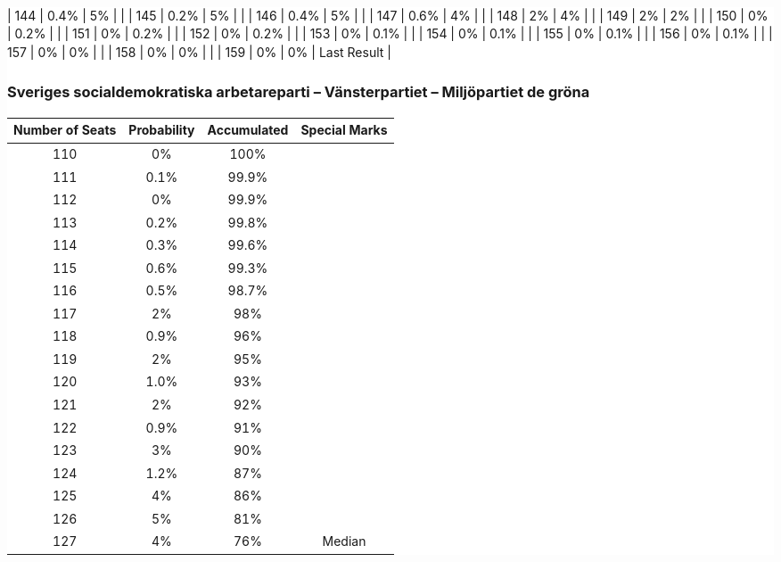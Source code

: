 | 144 | 0.4% | 5% |  |
| 145 | 0.2% | 5% |  |
| 146 | 0.4% | 5% |  |
| 147 | 0.6% | 4% |  |
| 148 | 2% | 4% |  |
| 149 | 2% | 2% |  |
| 150 | 0% | 0.2% |  |
| 151 | 0% | 0.2% |  |
| 152 | 0% | 0.2% |  |
| 153 | 0% | 0.1% |  |
| 154 | 0% | 0.1% |  |
| 155 | 0% | 0.1% |  |
| 156 | 0% | 0.1% |  |
| 157 | 0% | 0% |  |
| 158 | 0% | 0% |  |
| 159 | 0% | 0% | Last Result |

### Sveriges socialdemokratiska arbetareparti – Vänsterpartiet – Miljöpartiet de gröna

| Number of Seats | Probability | Accumulated | Special Marks |
|:---------------:|:-----------:|:-----------:|:-------------:|
| 110 | 0% | 100% |  |
| 111 | 0.1% | 99.9% |  |
| 112 | 0% | 99.9% |  |
| 113 | 0.2% | 99.8% |  |
| 114 | 0.3% | 99.6% |  |
| 115 | 0.6% | 99.3% |  |
| 116 | 0.5% | 98.7% |  |
| 117 | 2% | 98% |  |
| 118 | 0.9% | 96% |  |
| 119 | 2% | 95% |  |
| 120 | 1.0% | 93% |  |
| 121 | 2% | 92% |  |
| 122 | 0.9% | 91% |  |
| 123 | 3% | 90% |  |
| 124 | 1.2% | 87% |  |
| 125 | 4% | 86% |  |
| 126 | 5% | 81% |  |
| 127 | 4% | 76% | Median |